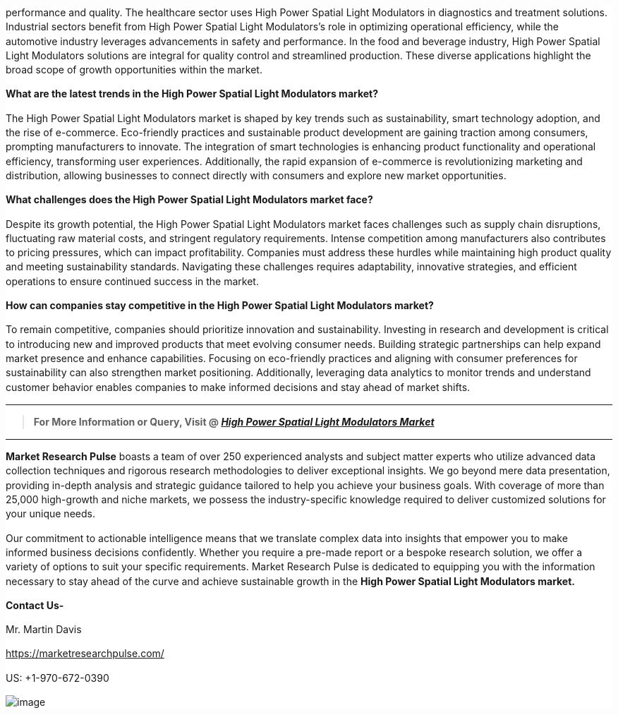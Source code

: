 performance and quality. The healthcare sector uses High Power Spatial Light Modulators in diagnostics and treatment solutions. Industrial sectors benefit from High Power Spatial Light Modulators&rsquo;s role in optimizing operational efficiency, while the automotive industry leverages advancements in safety and performance. In the food and beverage industry, High Power Spatial Light Modulators solutions are integral for quality control and streamlined production. These diverse applications highlight the broad scope of growth opportunities within the market.</p><p><strong>What are the latest trends in the High Power Spatial Light Modulators market?</strong></p><p>The High Power Spatial Light Modulators market is shaped by key trends such as sustainability, smart technology adoption, and the rise of e-commerce. Eco-friendly practices and sustainable product development are gaining traction among consumers, prompting manufacturers to innovate. The integration of smart technologies is enhancing product functionality and operational efficiency, transforming user experiences. Additionally, the rapid expansion of e-commerce is revolutionizing marketing and distribution, allowing businesses to connect directly with consumers and explore new market opportunities.</p><p><strong>What challenges does the High Power Spatial Light Modulators market face?</strong></p><p>Despite its growth potential, the High Power Spatial Light Modulators market faces challenges such as supply chain disruptions, fluctuating raw material costs, and stringent regulatory requirements. Intense competition among manufacturers also contributes to pricing pressures, which can impact profitability. Companies must address these hurdles while maintaining high product quality and meeting sustainability standards. Navigating these challenges requires adaptability, innovative strategies, and efficient operations to ensure continued success in the market.</p><p><strong>How can companies stay competitive in the High Power Spatial Light Modulators market?</strong></p><p>To remain competitive, companies should prioritize innovation and sustainability. Investing in research and development is critical to introducing new and improved products that meet evolving consumer needs. Building strategic partnerships can help expand market presence and enhance capabilities. Focusing on eco-friendly practices and aligning with consumer preferences for sustainability can also strengthen market positioning. Additionally, leveraging data analytics to monitor trends and understand customer behavior enables companies to make informed decisions and stay ahead of market shifts.</p><hr /><blockquote><p><strong>For More Information or Query, Visit @&nbsp;<em><a href="https://marketresearchpulse.com/report/35402/high-power-spatial-light-modulators-market?utm_source=Linkedin&utm_medium=0116">High Power Spatial Light Modulators Market</a></em></strong></p></blockquote><hr /><p><strong>Market Research Pulse</strong> boasts a team of over 250 experienced analysts and subject matter experts who utilize advanced data collection techniques and rigorous research methodologies to deliver exceptional insights. We go beyond mere data presentation, providing in-depth analysis and strategic guidance tailored to help you achieve your business goals. With coverage of more than 25,000 high-growth and niche markets, we possess the industry-specific knowledge required to deliver customized solutions for your unique needs.</p><p>Our commitment to actionable intelligence means that we translate complex data into insights that empower you to make informed business decisions confidently. Whether you require a pre-made report or a bespoke research solution, we offer a variety of options to suit your specific requirements. Market Research Pulse is dedicated to equipping you with the information necessary to stay ahead of the curve and achieve sustainable growth in the <strong>High Power Spatial Light Modulators market.</strong></p><p><strong>Contact Us-</strong></p><p>Mr. Martin Davis</p><p>https://marketresearchpulse.com/</p><p>US: +1-970-672-0390</p>
![image](https://github.com/user-attachments/assets/0ab50f2f-6820-4f1d-8185-c15765307467)
